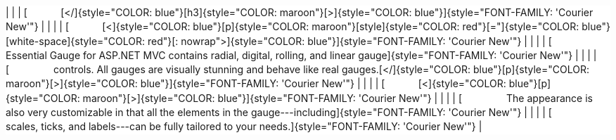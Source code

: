 |                                                                                                                                                                                                                                                                                                                                                                                                                                 |
| [            [\</]{style="COLOR: blue"}[h3]{style="COLOR: maroon"}[\>]{style="COLOR: blue"}]{style="FONT-FAMILY: 'Courier New'"}                                                                                                                                                                                                                                                                                                |
|                                                                                                                                                                                                                                                                                                                                                                                                                                 |
| [            [\<]{style="COLOR: blue"}[p]{style="COLOR: maroon"}[style]{style="COLOR: red"}[=\"]{style="COLOR: blue"}[white-space]{style="COLOR: red"}[: nowrap\"\>]{style="COLOR: blue"}]{style="FONT-FAMILY: 'Courier New'"}                                                                                                                                                                                                  |
|                                                                                                                                                                                                                                                                                                                                                                                                                                 |
| [                Essential Gauge for ASP.NET MVC contains radial, digital, rolling, and linear gauge]{style="FONT-FAMILY: 'Courier New'"}                                                                                                                                                                                                                                                                                       |
|                                                                                                                                                                                                                                                                                                                                                                                                                                 |
| [                controls. All gauges are visually stunning and behave like real gauges.[\</]{style="COLOR: blue"}[p]{style="COLOR: maroon"}[\>]{style="COLOR: blue"}]{style="FONT-FAMILY: 'Courier New'"}                                                                                                                                                                                                                      |
|                                                                                                                                                                                                                                                                                                                                                                                                                                 |
| [            [\<]{style="COLOR: blue"}[p]{style="COLOR: maroon"}[\>]{style="COLOR: blue"}]{style="FONT-FAMILY: 'Courier New'"}                                                                                                                                                                                                                                                                                                  |
|                                                                                                                                                                                                                                                                                                                                                                                                                                 |
| [                The appearance is also very customizable in that all the elements in the gauge---including]{style="FONT-FAMILY: 'Courier New'"}                                                                                                                                                                                                                                                                                |
|                                                                                                                                                                                                                                                                                                                                                                                                                                 |
| [                scales, ticks, and labels---can be fully tailored to your needs.]{style="FONT-FAMILY: 'Courier New'"}                                                                                                                                                                                                                                                                                                          |